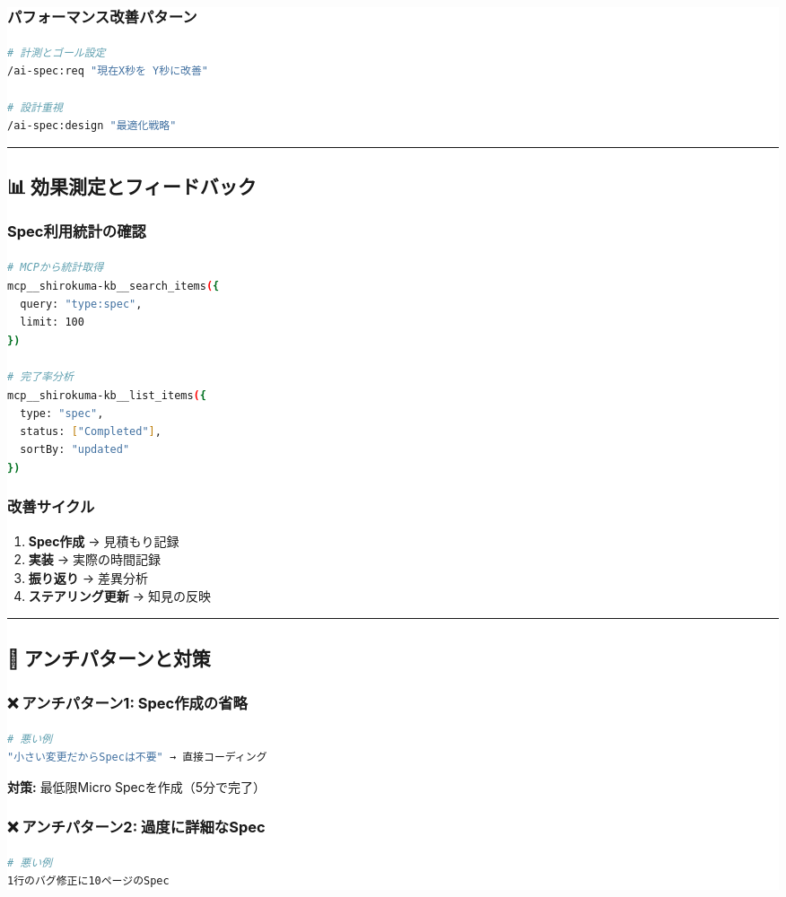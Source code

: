 ### パフォーマンス改善パターン
```bash
# 計測とゴール設定
/ai-spec:req "現在X秒を Y秒に改善"

# 設計重視
/ai-spec:design "最適化戦略"
```

---

## 📊 効果測定とフィードバック

### Spec利用統計の確認
```bash
# MCPから統計取得
mcp__shirokuma-kb__search_items({
  query: "type:spec",
  limit: 100
})

# 完了率分析
mcp__shirokuma-kb__list_items({
  type: "spec",
  status: ["Completed"],
  sortBy: "updated"
})
```

### 改善サイクル
1. **Spec作成** → 見積もり記録
2. **実装** → 実際の時間記録
3. **振り返り** → 差異分析
4. **ステアリング更新** → 知見の反映

---

## 🚨 アンチパターンと対策

### ❌ アンチパターン1: Spec作成の省略
```bash
# 悪い例
"小さい変更だからSpecは不要" → 直接コーディング
```

**対策:** 最低限Micro Specを作成（5分で完了）

### ❌ アンチパターン2: 過度に詳細なSpec
```bash
# 悪い例
1行のバグ修正に10ページのSpec
```

